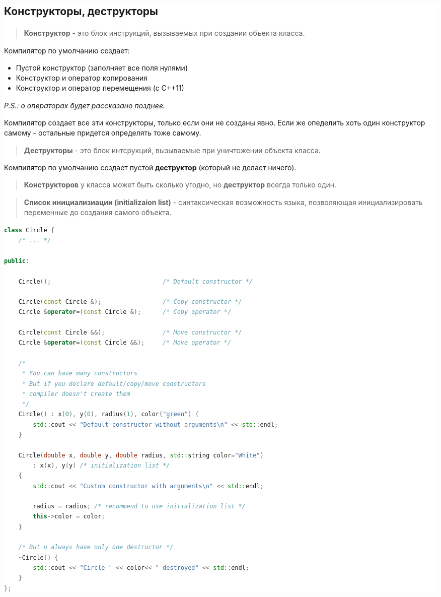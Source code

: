 ## Конструкторы, деструкторы

> **Конструктор** - это блок инструкций, вызываемых при создании объекта класса. 

Компилятор по умолчанию создает:
- Пустой конструктор (заполняет все поля нулями)
- Конструктор и оператор копирования
- Конструктор и оператор перемещения (с С++11)

*P.S.: о операторах будет рассказано позднее.*

Компилятор создает все эти конструкторы, только если они не созданы явно. Если же опеделить хоть один конструктор самому - остальные придется определять тоже самому.

> **Деструкторы** - это блок интсрукций, вызываемые при уничтожении объекта класса.

Компилятор по умолчанию создает пустой **деструктор** (который не делает ничего).

> **Конструкторов** у класса может быть сколько угодно, но **деструктор** 
> всегда только один.

> **Список инициализиации (initializaion list)** - синтаксическая возможность
> языка, позволяющая инициализировать переменные до создания самого объекта.

```c++
class Circle {
    /* ... */

public:

    Circle(); 								/* Default constructor */
    
    Circle(const Circle &); 				/* Copy constructor */
    Circle &operator=(const Circle &);		/* Copy operator */
    
    Circle(const Circle &&);				/* Move constructor */
    Circle &operator=(const Circle &&);		/* Move operator */

    /* 
     * You can have many constructors 
     * But if you declare default/copy/move constructors 
     * compiler doesn't create them
     */
    Circle() : x(0), y(0), radius(1), color("green") {
        std::cout << "Default constructor without arguments\n" << std::endl;
    }

    Circle(double x, double y, double radius, std::string color="White")
        : x(x), y(y) /* initialization list */
    {
        std::cout << "Custom constructor with arguments\n" << std::endl;

        radius = radius; /* recommend to use initialization list */
        this->color = color;
    }

    /* But u always have only one destructor */
    ~Circle() {
        std::cout << "Circle " << color<< " destroyed" << std::endl;
    }
};
```
